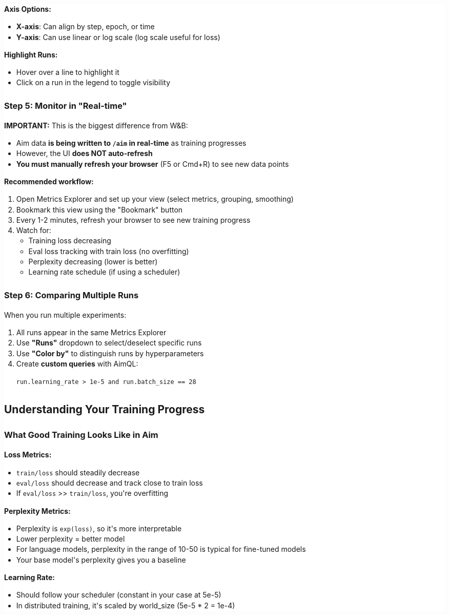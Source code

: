 **Axis Options:**
- **X-axis**: Can align by step, epoch, or time
- **Y-axis**: Can use linear or log scale (log scale useful for loss)

**Highlight Runs:**
- Hover over a line to highlight it
- Click on a run in the legend to toggle visibility

### Step 5: Monitor in "Real-time"

**IMPORTANT:** This is the biggest difference from W&B:

- Aim data **is being written to `/aim` in real-time** as training progresses
- However, the UI **does NOT auto-refresh**
- **You must manually refresh your browser** (F5 or Cmd+R) to see new data points

**Recommended workflow:**
1. Open Metrics Explorer and set up your view (select metrics, grouping, smoothing)
2. Bookmark this view using the "Bookmark" button
3. Every 1-2 minutes, refresh your browser to see new training progress
4. Watch for:
   - Training loss decreasing
   - Eval loss tracking with train loss (no overfitting)
   - Perplexity decreasing (lower is better)
   - Learning rate schedule (if using a scheduler)

### Step 6: Comparing Multiple Runs

When you run multiple experiments:

1. All runs appear in the same Metrics Explorer
2. Use **"Runs"** dropdown to select/deselect specific runs
3. Use **"Color by"** to distinguish runs by hyperparameters
4. Create **custom queries** with AimQL:
   ```
   run.learning_rate > 1e-5 and run.batch_size == 28
   ```

## Understanding Your Training Progress

### What Good Training Looks Like in Aim

**Loss Metrics:**
- `train/loss` should steadily decrease
- `eval/loss` should decrease and track close to train loss
- If `eval/loss` >> `train/loss`, you're overfitting

**Perplexity Metrics:**
- Perplexity is `exp(loss)`, so it's more interpretable
- Lower perplexity = better model
- For language models, perplexity in the range of 10-50 is typical for fine-tuned models
- Your base model's perplexity gives you a baseline

**Learning Rate:**
- Should follow your scheduler (constant in your case at 5e-5)
- In distributed training, it's scaled by world_size (5e-5 * 2 = 1e-4)
